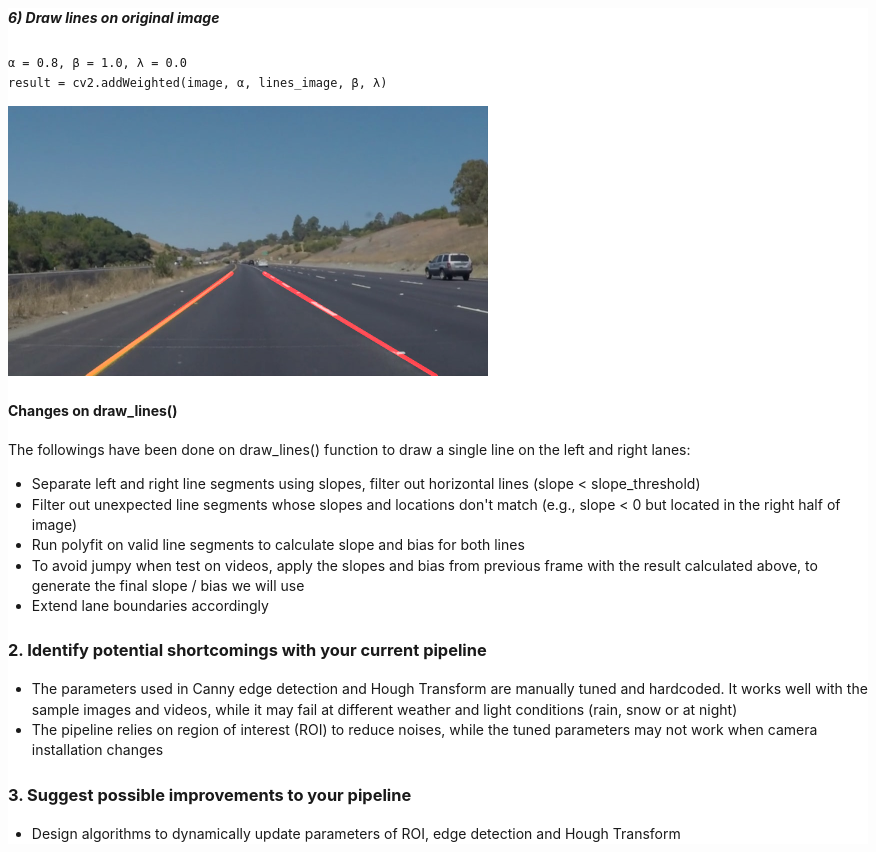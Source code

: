 ##### 6) Draw lines on original image
```
α = 0.8, β = 1.0, λ = 0.0
result = cv2.addWeighted(image, α, lines_image, β, λ)
```

<img src="test_images_output/solidYellowCurve.jpg" width="480" alt="Solid Yellow Curve Image" />

#### Changes on draw_lines()
The followings have been done on draw_lines() function to draw a single line on the left and right lanes:
* Separate left and right line segments using slopes, filter out horizontal lines (slope < slope_threshold)
* Filter out unexpected line segments whose slopes and locations don't match (e.g., slope < 0 but located in the right half of image)
* Run polyfit on valid line segments to calculate slope and bias for both lines
* To avoid jumpy when test on videos, apply the slopes and bias from previous frame with the result calculated above, to generate the final slope / bias we will use
* Extend lane boundaries accordingly

### 2. Identify potential shortcomings with your current pipeline
* The parameters used in Canny edge detection and Hough Transform are manually tuned and hardcoded. It works well with the sample images and videos, while it may fail at different weather and light conditions (rain, snow or at night)
* The pipeline relies on region of interest (ROI) to reduce noises, while the tuned parameters may not work when camera installation changes

### 3. Suggest possible improvements to your pipeline
* Design algorithms to dynamically update parameters of ROI, edge detection and Hough Transform
